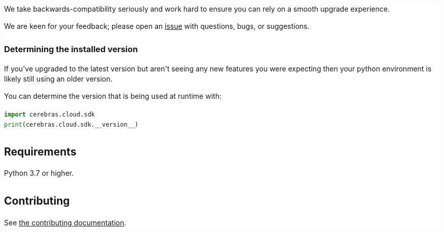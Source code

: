We take backwards-compatibility seriously and work hard to ensure you can rely on a smooth upgrade experience.

We are keen for your feedback; please open an [issue](https://www.github.com/Cerebras/cerebras-cloud-sdk-python/issues) with questions, bugs, or suggestions.

### Determining the installed version

If you've upgraded to the latest version but aren't seeing any new features you were expecting then your python environment is likely still using an older version.

You can determine the version that is being used at runtime with:

```py
import cerebras.cloud.sdk
print(cerebras.cloud.sdk.__version__)
```

## Requirements

Python 3.7 or higher.

## Contributing

See [the contributing documentation](./CONTRIBUTING.md).
